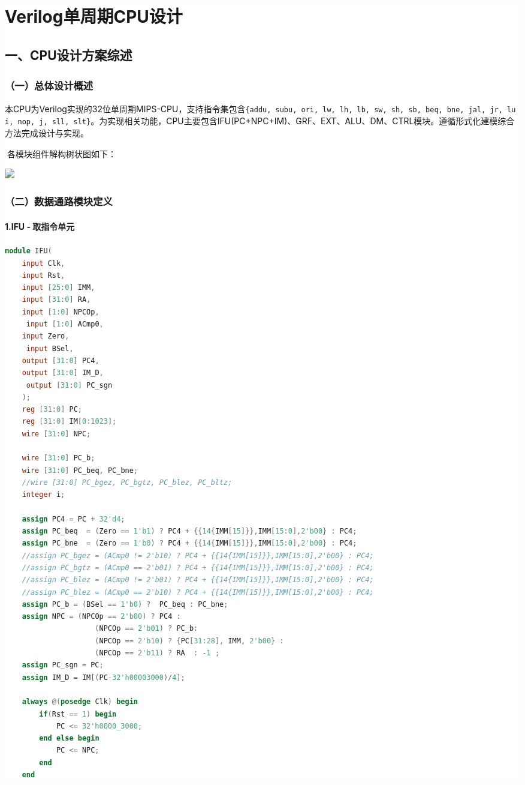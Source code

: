 # Verilog单周期CPU设计

## 一、CPU设计方案综述

### （一）总体设计概述

​	本CPU为Verilog实现的32位单周期MIPS-CPU，支持指令集包含`{addu, subu, ori, lw, lh, lb, sw, sh, sb, beq, bne, jal, jr, lui, nop, j, sll, slt}`。为实现相关功能，CPU主要包含IFU(PC+NPC+IM)、GRF、EXT、ALU、DM、CTRL模块。遵循形式化建模综合方法完成设计与实现。

​	各模块组件解构树状图如下：

![](D:\0_Personal_File\Grade2_01_Autumn\CO\P4\images\structure.png)

### （二）数据通路模块定义

#### 1.IFU - 取指令单元

```verilog
module IFU(
    input Clk,
    input Rst,
    input [25:0] IMM,
    input [31:0] RA,
    input [1:0] NPCOp,
	 input [1:0] ACmp0,
    input Zero,
	 input BSel,
    output [31:0] PC4,
    output [31:0] IM_D,
	 output [31:0] PC_sgn
    );
	reg [31:0] PC;
	reg [31:0] IM[0:1023];
	wire [31:0] NPC;
	
	wire [31:0] PC_b;
	wire [31:0] PC_beq, PC_bne;
	//wire [31:0] PC_bgez, PC_bgtz, PC_blez, PC_bltz;
	integer i;
	
	assign PC4 = PC + 32'd4;
	assign PC_beq  = (Zero == 1'b1) ? PC4 + {{14{IMM[15]}},IMM[15:0],2'b00} : PC4;
	assign PC_bne  = (Zero == 1'b0) ? PC4 + {{14{IMM[15]}},IMM[15:0],2'b00} : PC4;
	//assign PC_bgez = (ACmp0 != 2'b10) ? PC4 + {{14{IMM[15]}},IMM[15:0],2'b00} : PC4;
	//assign PC_bgtz = (ACmp0 == 2'b01) ? PC4 + {{14{IMM[15]}},IMM[15:0],2'b00} : PC4;
	//assign PC_blez = (ACmp0 != 2'b01) ? PC4 + {{14{IMM[15]}},IMM[15:0],2'b00} : PC4;
	//assign PC_blez = (ACmp0 == 2'b10) ? PC4 + {{14{IMM[15]}},IMM[15:0],2'b00} : PC4;
	assign PC_b = (BSel == 1'b0) ?  PC_beq : PC_bne;
	assign NPC = (NPCOp == 2'b00) ? PC4 :
					 (NPCOp == 2'b01) ? PC_b:
					 (NPCOp == 2'b10) ? {PC[31:28], IMM, 2'b00} :
					 (NPCOp == 2'b11) ? RA 	: -1 ;
	assign PC_sgn = PC;
	assign IM_D = IM[(PC-32'h00003000)/4];
	
	always @(posedge Clk) begin
		if(Rst == 1) begin
			PC <= 32'h0000_3000;
		end else begin
			PC <= NPC;
		end
	end
```